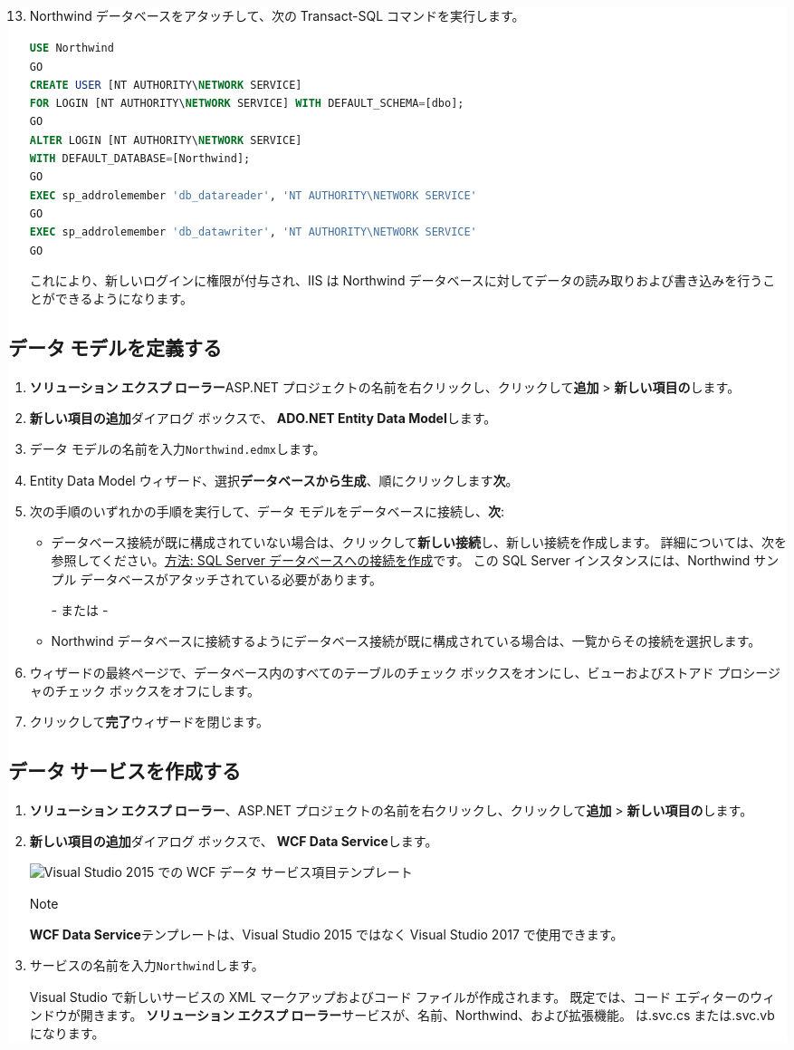 13. Northwind データベースをアタッチして、次の Transact-SQL コマンドを実行します。

    ```sql
    USE Northwind
    GO
    CREATE USER [NT AUTHORITY\NETWORK SERVICE]
    FOR LOGIN [NT AUTHORITY\NETWORK SERVICE] WITH DEFAULT_SCHEMA=[dbo];
    GO
    ALTER LOGIN [NT AUTHORITY\NETWORK SERVICE]
    WITH DEFAULT_DATABASE=[Northwind];
    GO
    EXEC sp_addrolemember 'db_datareader', 'NT AUTHORITY\NETWORK SERVICE'
    GO
    EXEC sp_addrolemember 'db_datawriter', 'NT AUTHORITY\NETWORK SERVICE'
    GO
    ```

    これにより、新しいログインに権限が付与され、IIS は Northwind データベースに対してデータの読み取りおよび書き込みを行うことができるようになります。

## <a name="define-the-data-model"></a>データ モデルを定義する

1. **ソリューション エクスプ ローラー**ASP.NET プロジェクトの名前を右クリックし、クリックして**追加** > **新しい項目の**します。

2. **新しい項目の追加**ダイアログ ボックスで、 **ADO.NET Entity Data Model**します。

3. データ モデルの名前を入力`Northwind.edmx`します。

4. Entity Data Model ウィザード、選択**データベースから生成**、順にクリックします**次**。

5. 次の手順のいずれかの手順を実行して、データ モデルをデータベースに接続し、**次**:

    -   データベース接続が既に構成されていない場合は、クリックして**新しい接続**し、新しい接続を作成します。 詳細については、次を参照してください。[方法: SQL Server データベースへの接続を作成](https://go.microsoft.com/fwlink/?LinkId=123631)です。 この SQL Server インスタンスには、Northwind サンプル データベースがアタッチされている必要があります。

         \- または -

    -   Northwind データベースに接続するようにデータベース接続が既に構成されている場合は、一覧からその接続を選択します。

6. ウィザードの最終ページで、データベース内のすべてのテーブルのチェック ボックスをオンにし、ビューおよびストアド プロシージャのチェック ボックスをオフにします。

7. クリックして**完了**ウィザードを閉じます。

## <a name="create-the-data-service"></a>データ サービスを作成する

1. **ソリューション エクスプ ローラー**、ASP.NET プロジェクトの名前を右クリックし、クリックして**追加** > **新しい項目の**します。

2. **新しい項目の追加**ダイアログ ボックスで、 **WCF Data Service**します。

   ![Visual Studio 2015 での WCF データ サービス項目テンプレート](media/wcf-data-service-item-template.png)

   > [!NOTE]
   > **WCF Data Service**テンプレートは、Visual Studio 2015 ではなく Visual Studio 2017 で使用できます。

3. サービスの名前を入力`Northwind`します。

     Visual Studio で新しいサービスの XML マークアップおよびコード ファイルが作成されます。 既定では、コード エディターのウィンドウが開きます。 **ソリューション エクスプ ローラー**サービスが、名前、Northwind、および拡張機能。 は.svc.cs または.svc.vb になります。
